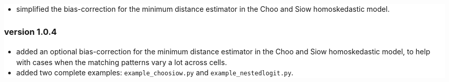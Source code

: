 -   simplified the bias-correction for the minimum distance estimator in the Choo and Siow homoskedastic model.

### version 1.0.4

-   added an optional bias-correction for the minimum distance estimator in the Choo and Siow homoskedastic model, to help with cases when the matching patterns vary a lot across cells.
-   added two complete examples: `example_choosiow.py` and `example_nestedlogit.py`.